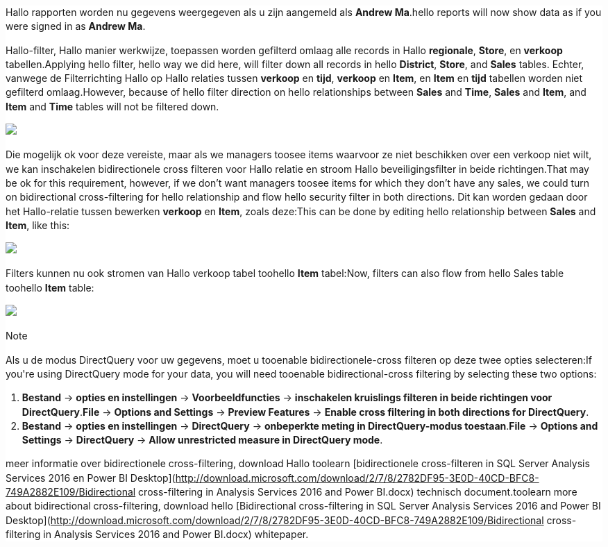    <span data-ttu-id="40a44-136">Hallo rapporten worden nu gegevens weergegeven als u zijn aangemeld als **Andrew Ma**.</span><span class="sxs-lookup"><span data-stu-id="40a44-136">hello reports will now show data as if you were signed in as **Andrew Ma**.</span></span>

<span data-ttu-id="40a44-137">Hallo-filter, Hallo manier werkwijze, toepassen worden gefilterd omlaag alle records in Hallo **regionale**, **Store**, en **verkoop** tabellen.</span><span class="sxs-lookup"><span data-stu-id="40a44-137">Applying hello filter, hello way we did here, will filter down all records in hello **District**, **Store**, and **Sales** tables.</span></span> <span data-ttu-id="40a44-138">Echter, vanwege de Filterrichting Hallo op Hallo relaties tussen **verkoop** en **tijd**, **verkoop** en **Item**, en **Item** en **tijd** tabellen worden niet gefilterd omlaag.</span><span class="sxs-lookup"><span data-stu-id="40a44-138">However, because of hello filter direction on hello relationships between **Sales** and **Time**, **Sales** and **Item**, and **Item** and **Time** tables will not be filtered down.</span></span>

![](media/power-bi-embedded-rls/pbi-embedded-rls-diagram-view-9.png)

<span data-ttu-id="40a44-139">Die mogelijk ok voor deze vereiste, maar als we managers toosee items waarvoor ze niet beschikken over een verkoop niet wilt, we kan inschakelen bidirectionele cross filteren voor Hallo relatie en stroom Hallo beveiligingsfilter in beide richtingen.</span><span class="sxs-lookup"><span data-stu-id="40a44-139">That may be ok for this requirement, however, if we don’t want managers toosee items for which they don’t have any sales, we could turn on bidirectional cross-filtering for hello relationship and flow hello security filter in both directions.</span></span> <span data-ttu-id="40a44-140">Dit kan worden gedaan door het Hallo-relatie tussen bewerken **verkoop** en **Item**, zoals deze:</span><span class="sxs-lookup"><span data-stu-id="40a44-140">This can be done by editing hello relationship between **Sales** and **Item**, like this:</span></span>

![](media/power-bi-embedded-rls/pbi-embedded-rls-edit-relationship-10.png)

<span data-ttu-id="40a44-141">Filters kunnen nu ook stromen van Hallo verkoop tabel toohello **Item** tabel:</span><span class="sxs-lookup"><span data-stu-id="40a44-141">Now, filters can also flow from hello Sales table toohello **Item** table:</span></span>

![](media/power-bi-embedded-rls/pbi-embedded-rls-diagram-view-11.png)

> [!NOTE]
> <span data-ttu-id="40a44-142">Als u de modus DirectQuery voor uw gegevens, moet u tooenable bidirectionele-cross filteren op deze twee opties selecteren:</span><span class="sxs-lookup"><span data-stu-id="40a44-142">If you're using DirectQuery mode for your data, you will need tooenable bidirectional-cross filtering by selecting these two options:</span></span>

1. <span data-ttu-id="40a44-143">**Bestand** -> **opties en instellingen** -> **Voorbeeldfuncties** -> **inschakelen kruislings filteren in beide richtingen voor DirectQuery**.</span><span class="sxs-lookup"><span data-stu-id="40a44-143">**File** -> **Options and Settings** -> **Preview Features** -> **Enable cross filtering in both directions for DirectQuery**.</span></span>
2. <span data-ttu-id="40a44-144">**Bestand** -> **opties en instellingen** -> **DirectQuery** -> **onbeperkte meting in DirectQuery-modus toestaan**.</span><span class="sxs-lookup"><span data-stu-id="40a44-144">**File** -> **Options and Settings** -> **DirectQuery** -> **Allow unrestricted measure in DirectQuery mode**.</span></span>

<span data-ttu-id="40a44-145">meer informatie over bidirectionele cross-filtering, download Hallo toolearn [bidirectionele cross-filteren in SQL Server Analysis Services 2016 en Power BI Desktop](http://download.microsoft.com/download/2/7/8/2782DF95-3E0D-40CD-BFC8-749A2882E109/Bidirectional cross-filtering in Analysis Services 2016 and Power BI.docx) technisch document.</span><span class="sxs-lookup"><span data-stu-id="40a44-145">toolearn more about bidirectional cross-filtering, download hello [Bidirectional cross-filtering in SQL Server Analysis Services 2016 and Power BI Desktop](http://download.microsoft.com/download/2/7/8/2782DF95-3E0D-40CD-BFC8-749A2882E109/Bidirectional cross-filtering in Analysis Services 2016 and Power BI.docx) whitepaper.</span></span>
